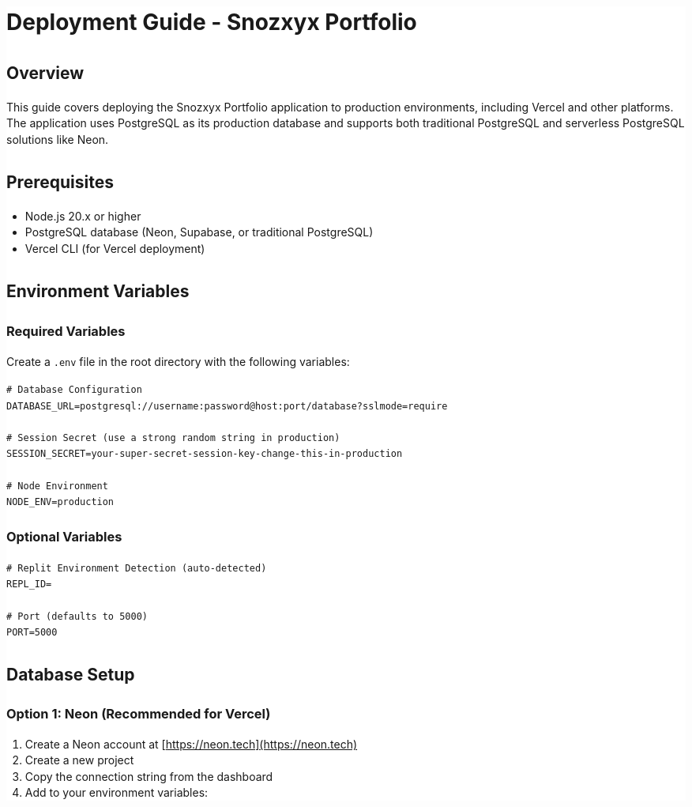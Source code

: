 # Deployment Guide - Snozxyx Portfolio

## Overview

This guide covers deploying the Snozxyx Portfolio application to production environments, including Vercel and other platforms. The application uses PostgreSQL as its production database and supports both traditional PostgreSQL and serverless PostgreSQL solutions like Neon.

## Prerequisites

- Node.js 20.x or higher
- PostgreSQL database (Neon, Supabase, or traditional PostgreSQL)
- Vercel CLI (for Vercel deployment)

## Environment Variables

### Required Variables

Create a `.env` file in the root directory with the following variables:

```env
# Database Configuration
DATABASE_URL=postgresql://username:password@host:port/database?sslmode=require

# Session Secret (use a strong random string in production)
SESSION_SECRET=your-super-secret-session-key-change-this-in-production

# Node Environment
NODE_ENV=production
```

### Optional Variables

```env
# Replit Environment Detection (auto-detected)
REPL_ID=

# Port (defaults to 5000)
PORT=5000
```

## Database Setup

### Option 1: Neon (Recommended for Vercel)

1. Create a Neon account at [https://neon.tech](https://neon.tech)
2. Create a new project
3. Copy the connection string from the dashboard
4. Add to your environment variables:
